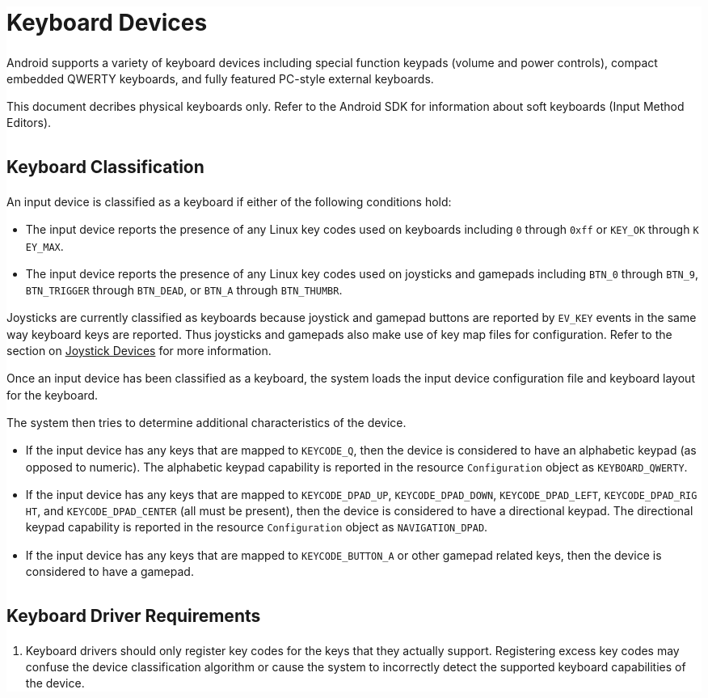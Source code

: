 

# Keyboard Devices #

Android supports a variety of keyboard devices including special function
keypads (volume and power controls), compact embedded QWERTY keyboards,
and fully featured PC-style external keyboards.

This document decribes physical keyboards only.  Refer to the Android SDK
for information about soft keyboards (Input Method Editors).

## Keyboard Classification ##

An input device is classified as a keyboard if either of the following
conditions hold:

*   The input device reports the presence of any Linux key codes used on keyboards
    including `0` through `0xff` or `KEY_OK` through `KEY_MAX`.

*   The input device reports the presence of any Linux key codes used on joysticks
    and gamepads including `BTN_0` through `BTN_9`, `BTN_TRIGGER` through `BTN_DEAD`,
    or `BTN_A` through `BTN_THUMBR`.

Joysticks are currently classified as keyboards because joystick and gamepad buttons
are reported by `EV_KEY` events in the same way keyboard keys are reported.  Thus
joysticks and gamepads also make use of key map files for configuration.
Refer to the section on [Joystick Devices](/tech/input/joystick-devices.html) for
more information.

Once an input device has been classified as a keyboard, the system loads the
input device configuration file and keyboard layout for the keyboard.

The system then tries to determine additional characteristics of the device.

*   If the input device has any keys that are mapped to `KEYCODE_Q`, then the
    device is considered to have an alphabetic keypad (as opposed to numeric).
    The alphabetic keypad capability is reported in the resource `Configuration`
    object as `KEYBOARD_QWERTY`.

*   If the input device has any keys that are mapped to `KEYCODE_DPAD_UP`,
    `KEYCODE_DPAD_DOWN`, `KEYCODE_DPAD_LEFT`, `KEYCODE_DPAD_RIGHT`, and
    `KEYCODE_DPAD_CENTER` (all must be present), then the device is considered
    to have a directional keypad.
    The directional keypad capability is reported in the resource `Configuration`
    object as `NAVIGATION_DPAD`.

*   If the input device has any keys that are mapped to `KEYCODE_BUTTON_A`
    or other gamepad related keys, then the device is considered to have a gamepad.

## Keyboard Driver Requirements ##

1.  Keyboard drivers should only register key codes for the keys that they
    actually support.  Registering excess key codes may confuse the device
    classification algorithm or cause the system to incorrectly detect
    the supported keyboard capabilities of the device.
